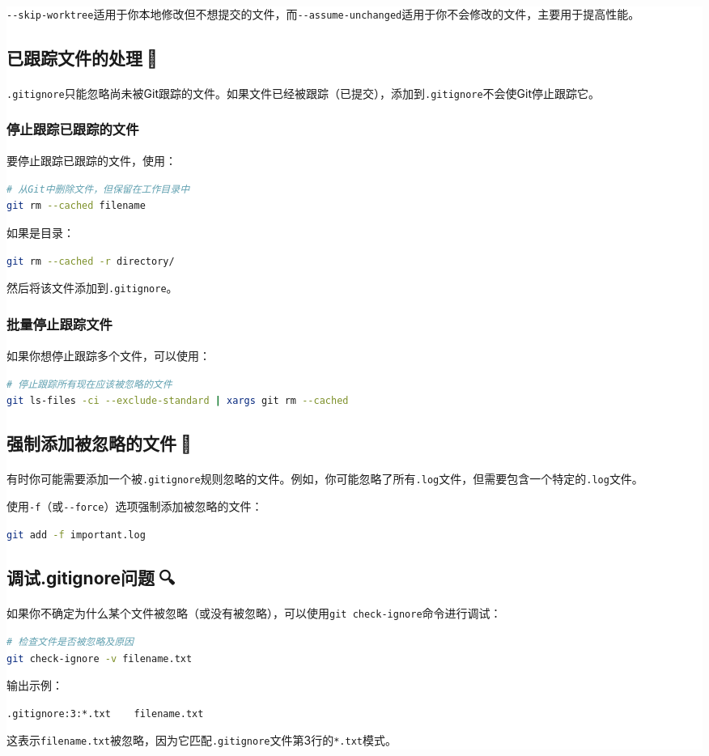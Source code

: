 `--skip-worktree`适用于你本地修改但不想提交的文件，而`--assume-unchanged`适用于你不会修改的文件，主要用于提高性能。

## 已跟踪文件的处理 🔄

`.gitignore`只能忽略尚未被Git跟踪的文件。如果文件已经被跟踪（已提交），添加到`.gitignore`不会使Git停止跟踪它。

### 停止跟踪已跟踪的文件

要停止跟踪已跟踪的文件，使用：

```bash
# 从Git中删除文件，但保留在工作目录中
git rm --cached filename
```

如果是目录：

```bash
git rm --cached -r directory/
```

然后将该文件添加到`.gitignore`。

### 批量停止跟踪文件

如果你想停止跟踪多个文件，可以使用：

```bash
# 停止跟踪所有现在应该被忽略的文件
git ls-files -ci --exclude-standard | xargs git rm --cached
```

## 强制添加被忽略的文件 💪

有时你可能需要添加一个被`.gitignore`规则忽略的文件。例如，你可能忽略了所有`.log`文件，但需要包含一个特定的`.log`文件。

使用`-f`（或`--force`）选项强制添加被忽略的文件：

```bash
git add -f important.log
```

## 调试.gitignore问题 🔍

如果你不确定为什么某个文件被忽略（或没有被忽略），可以使用`git check-ignore`命令进行调试：

```bash
# 检查文件是否被忽略及原因
git check-ignore -v filename.txt
```

输出示例：
```
.gitignore:3:*.txt    filename.txt
```

这表示`filename.txt`被忽略，因为它匹配`.gitignore`文件第3行的`*.txt`模式。
